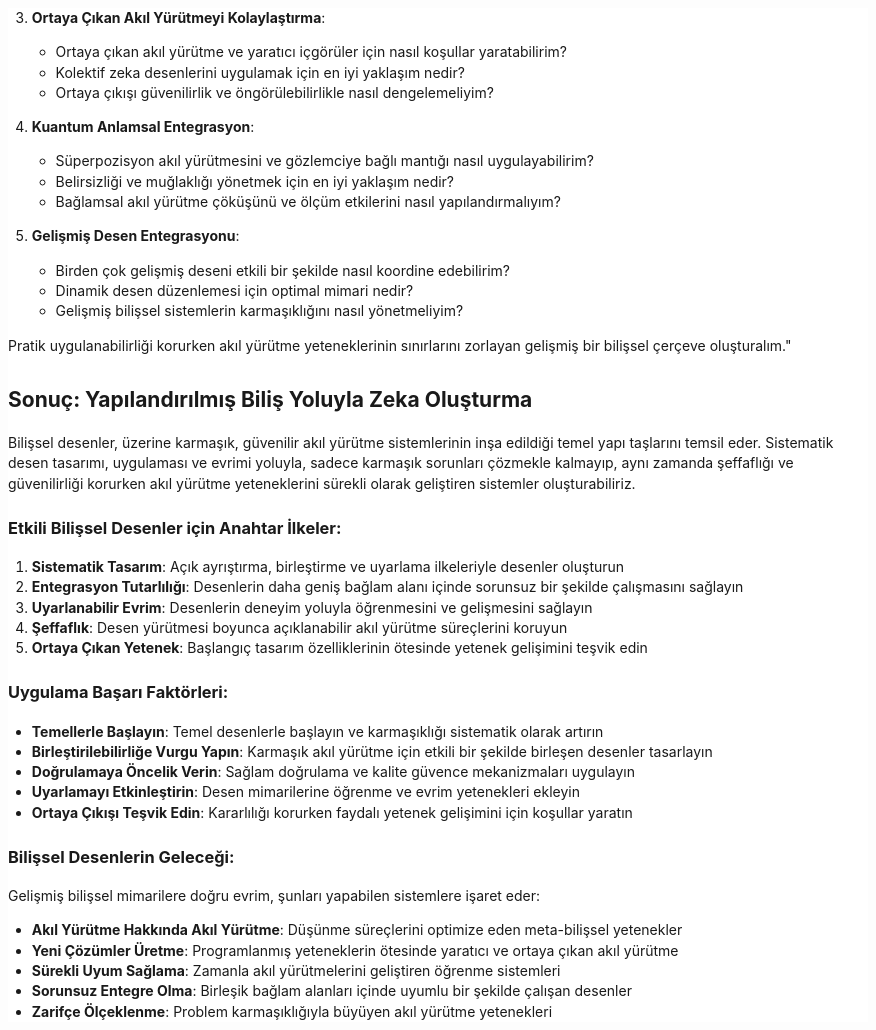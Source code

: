 3. **Ortaya Çıkan Akıl Yürütmeyi Kolaylaştırma**:
   - Ortaya çıkan akıl yürütme ve yaratıcı içgörüler için nasıl koşullar yaratabilirim?
   - Kolektif zeka desenlerini uygulamak için en iyi yaklaşım nedir?
   - Ortaya çıkışı güvenilirlik ve öngörülebilirlikle nasıl dengelemeliyim?

4. **Kuantum Anlamsal Entegrasyon**:
   - Süperpozisyon akıl yürütmesini ve gözlemciye bağlı mantığı nasıl uygulayabilirim?
   - Belirsizliği ve muğlaklığı yönetmek için en iyi yaklaşım nedir?
   - Bağlamsal akıl yürütme çöküşünü ve ölçüm etkilerini nasıl yapılandırmalıyım?

5. **Gelişmiş Desen Entegrasyonu**:
   - Birden çok gelişmiş deseni etkili bir şekilde nasıl koordine edebilirim?
   - Dinamik desen düzenlemesi için optimal mimari nedir?
   - Gelişmiş bilişsel sistemlerin karmaşıklığını nasıl yönetmeliyim?

Pratik uygulanabilirliği korurken akıl yürütme yeteneklerinin sınırlarını zorlayan gelişmiş bir bilişsel çerçeve oluşturalım."

## Sonuç: Yapılandırılmış Biliş Yoluyla Zeka Oluşturma

Bilişsel desenler, üzerine karmaşık, güvenilir akıl yürütme sistemlerinin inşa edildiği temel yapı taşlarını temsil eder. Sistematik desen tasarımı, uygulaması ve evrimi yoluyla, sadece karmaşık sorunları çözmekle kalmayıp, aynı zamanda şeffaflığı ve güvenilirliği korurken akıl yürütme yeteneklerini sürekli olarak geliştiren sistemler oluşturabiliriz.

### Etkili Bilişsel Desenler için Anahtar İlkeler:

1. **Sistematik Tasarım**: Açık ayrıştırma, birleştirme ve uyarlama ilkeleriyle desenler oluşturun
2. **Entegrasyon Tutarlılığı**: Desenlerin daha geniş bağlam alanı içinde sorunsuz bir şekilde çalışmasını sağlayın
3. **Uyarlanabilir Evrim**: Desenlerin deneyim yoluyla öğrenmesini ve gelişmesini sağlayın
4. **Şeffaflık**: Desen yürütmesi boyunca açıklanabilir akıl yürütme süreçlerini koruyun
5. **Ortaya Çıkan Yetenek**: Başlangıç tasarım özelliklerinin ötesinde yetenek gelişimini teşvik edin

### Uygulama Başarı Faktörleri:

- **Temellerle Başlayın**: Temel desenlerle başlayın ve karmaşıklığı sistematik olarak artırın
- **Birleştirilebilirliğe Vurgu Yapın**: Karmaşık akıl yürütme için etkili bir şekilde birleşen desenler tasarlayın
- **Doğrulamaya Öncelik Verin**: Sağlam doğrulama ve kalite güvence mekanizmaları uygulayın
- **Uyarlamayı Etkinleştirin**: Desen mimarilerine öğrenme ve evrim yetenekleri ekleyin
- **Ortaya Çıkışı Teşvik Edin**: Kararlılığı korurken faydalı yetenek gelişimini için koşullar yaratın

### Bilişsel Desenlerin Geleceği:

Gelişmiş bilişsel mimarilere doğru evrim, şunları yapabilen sistemlere işaret eder:

- **Akıl Yürütme Hakkında Akıl Yürütme**: Düşünme süreçlerini optimize eden meta-bilişsel yetenekler
- **Yeni Çözümler Üretme**: Programlanmış yeteneklerin ötesinde yaratıcı ve ortaya çıkan akıl yürütme
- **Sürekli Uyum Sağlama**: Zamanla akıl yürütmelerini geliştiren öğrenme sistemleri
- **Sorunsuz Entegre Olma**: Birleşik bağlam alanları içinde uyumlu bir şekilde çalışan desenler
- **Zarifçe Ölçeklenme**: Problem karmaşıklığıyla büyüyen akıl yürütme yetenekleri
